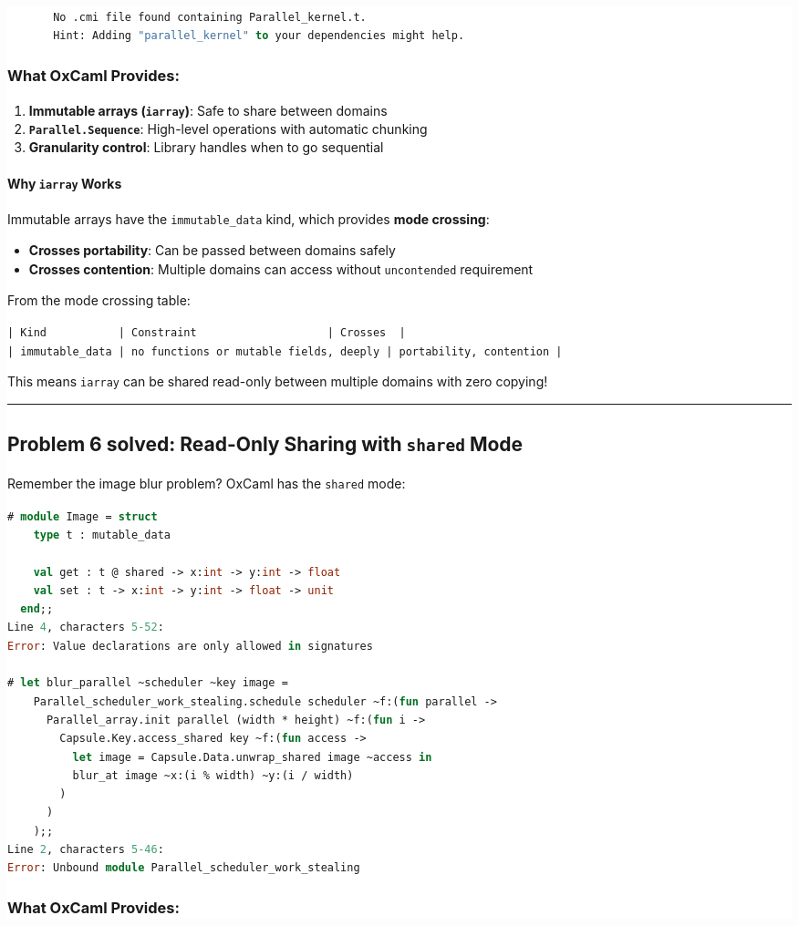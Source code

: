 ```ocaml
       No .cmi file found containing Parallel_kernel.t.
       Hint: Adding "parallel_kernel" to your dependencies might help.
```

### What OxCaml Provides:

1. **Immutable arrays (`iarray`)**: Safe to share between domains
2. **`Parallel.Sequence`**: High-level operations with automatic chunking
3. **Granularity control**: Library handles when to go sequential

#### Why `iarray` Works

Immutable arrays have the `immutable_data` kind, which provides **mode crossing**:
- **Crosses portability**: Can be passed between domains safely
- **Crosses contention**: Multiple domains can access without `uncontended` requirement

From the mode crossing table:
```
| Kind           | Constraint                    | Crosses  |
| immutable_data | no functions or mutable fields, deeply | portability, contention |
```

This means `iarray` can be shared read-only between multiple domains with zero copying!

---

## Problem 6 solved: Read-Only Sharing with `shared` Mode

Remember the image blur problem? OxCaml has the `shared` mode:

```ocaml
# module Image = struct
    type t : mutable_data

    val get : t @ shared -> x:int -> y:int -> float
    val set : t -> x:int -> y:int -> float -> unit
  end;;
Line 4, characters 5-52:
Error: Value declarations are only allowed in signatures

# let blur_parallel ~scheduler ~key image =
    Parallel_scheduler_work_stealing.schedule scheduler ~f:(fun parallel ->
      Parallel_array.init parallel (width * height) ~f:(fun i ->
        Capsule.Key.access_shared key ~f:(fun access ->
          let image = Capsule.Data.unwrap_shared image ~access in
          blur_at image ~x:(i % width) ~y:(i / width)
        )
      )
    );;
Line 2, characters 5-46:
Error: Unbound module Parallel_scheduler_work_stealing
```

### What OxCaml Provides:
